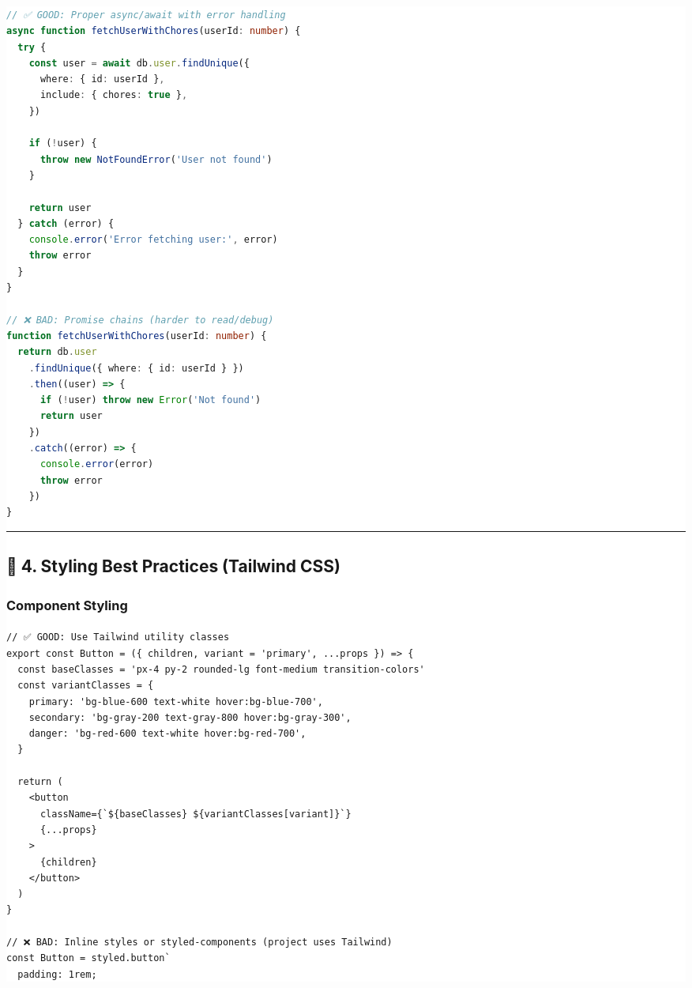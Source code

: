 ```typescript
// ✅ GOOD: Proper async/await with error handling
async function fetchUserWithChores(userId: number) {
  try {
    const user = await db.user.findUnique({
      where: { id: userId },
      include: { chores: true },
    })

    if (!user) {
      throw new NotFoundError('User not found')
    }

    return user
  } catch (error) {
    console.error('Error fetching user:', error)
    throw error
  }
}

// ❌ BAD: Promise chains (harder to read/debug)
function fetchUserWithChores(userId: number) {
  return db.user
    .findUnique({ where: { id: userId } })
    .then((user) => {
      if (!user) throw new Error('Not found')
      return user
    })
    .catch((error) => {
      console.error(error)
      throw error
    })
}
```

---

## 🎨 **4. Styling Best Practices (Tailwind CSS)**

### **Component Styling**

```tsx
// ✅ GOOD: Use Tailwind utility classes
export const Button = ({ children, variant = 'primary', ...props }) => {
  const baseClasses = 'px-4 py-2 rounded-lg font-medium transition-colors'
  const variantClasses = {
    primary: 'bg-blue-600 text-white hover:bg-blue-700',
    secondary: 'bg-gray-200 text-gray-800 hover:bg-gray-300',
    danger: 'bg-red-600 text-white hover:bg-red-700',
  }

  return (
    <button
      className={`${baseClasses} ${variantClasses[variant]}`}
      {...props}
    >
      {children}
    </button>
  )
}

// ❌ BAD: Inline styles or styled-components (project uses Tailwind)
const Button = styled.button`
  padding: 1rem;
```
